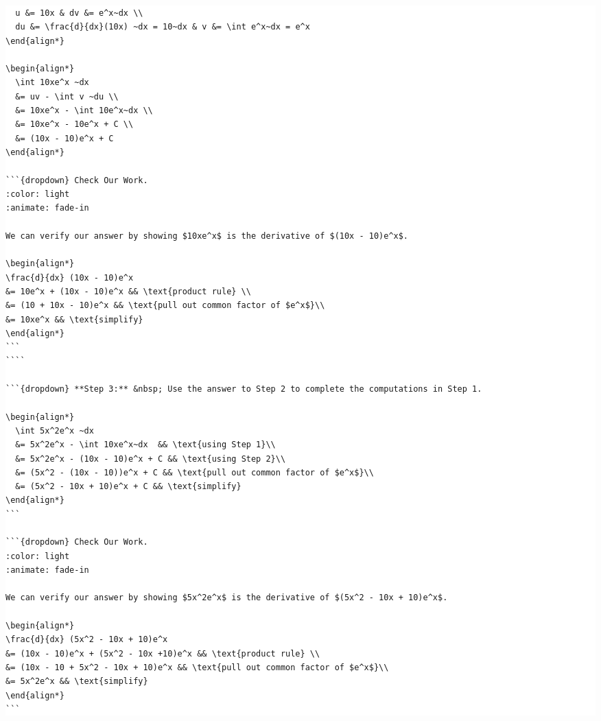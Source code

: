 `````{admonition} An integral that requires two applications of integration by parts
  u &= 10x & dv &= e^x~dx \\
  du &= \frac{d}{dx}(10x) ~dx = 10~dx & v &= \int e^x~dx = e^x
\end{align*}

\begin{align*}
  \int 10xe^x ~dx
  &= uv - \int v ~du \\
  &= 10xe^x - \int 10e^x~dx \\
  &= 10xe^x - 10e^x + C \\
  &= (10x - 10)e^x + C
\end{align*}

```{dropdown} Check Our Work.
:color: light
:animate: fade-in

We can verify our answer by showing $10xe^x$ is the derivative of $(10x - 10)e^x$.

\begin{align*}
\frac{d}{dx} (10x - 10)e^x
&= 10e^x + (10x - 10)e^x && \text{product rule} \\
&= (10 + 10x - 10)e^x && \text{pull out common factor of $e^x$}\\
&= 10xe^x && \text{simplify}
\end{align*}
```
````

```{dropdown} **Step 3:** &nbsp; Use the answer to Step 2 to complete the computations in Step 1.

\begin{align*}
  \int 5x^2e^x ~dx
  &= 5x^2e^x - \int 10xe^x~dx  && \text{using Step 1}\\
  &= 5x^2e^x - (10x - 10)e^x + C && \text{using Step 2}\\
  &= (5x^2 - (10x - 10))e^x + C && \text{pull out common factor of $e^x$}\\
  &= (5x^2 - 10x + 10)e^x + C && \text{simplify}
\end{align*}
```

```{dropdown} Check Our Work.
:color: light
:animate: fade-in

We can verify our answer by showing $5x^2e^x$ is the derivative of $(5x^2 - 10x + 10)e^x$.

\begin{align*}
\frac{d}{dx} (5x^2 - 10x + 10)e^x
&= (10x - 10)e^x + (5x^2 - 10x +10)e^x && \text{product rule} \\
&= (10x - 10 + 5x^2 - 10x + 10)e^x && \text{pull out common factor of $e^x$}\\
&= 5x^2e^x && \text{simplify}
\end{align*}
```
`````
